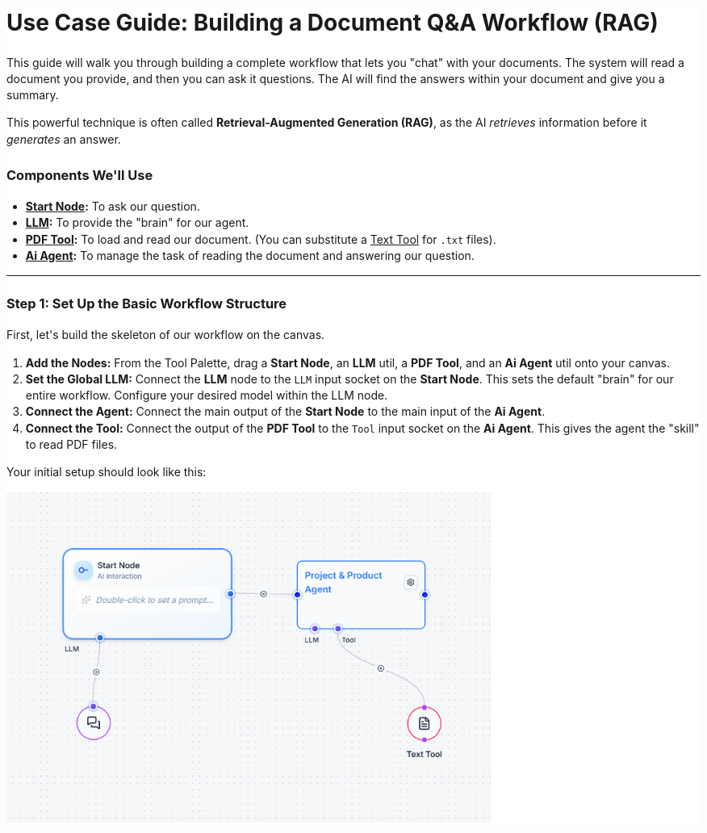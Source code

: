 # Use Case Guide: Building a Document Q&A Workflow (RAG)

This guide will walk you through building a complete workflow that lets you "chat" with your documents. The system will read a document you provide, and then you can ask it questions. The AI will find the answers within your document and give you a summary.

This powerful technique is often called **Retrieval-Augmented Generation (RAG)**, as the AI *retrieves* information before it *generates* an answer.

### **Components We'll Use**

* **[Start Node](../utils/start.md):** To ask our question.
* **[LLM](../utils/llm.md):** To provide the "brain" for our agent.
* **[PDF Tool](../tools/text.md):** To load and read our document. (You can substitute a [Text Tool](text.md) for `.txt` files).
* **[Ai Agent](../utils/ai_agent.md):** To manage the task of reading the document and answering our question.

---

### **Step 1: Set Up the Basic Workflow Structure**

First, let's build the skeleton of our workflow on the canvas.

1.  **Add the Nodes:** From the Tool Palette, drag a **Start Node**, an **LLM** util, a **PDF Tool**, and an **Ai Agent** util onto your canvas.
2.  **Set the Global LLM:** Connect the **LLM** node to the `LLM` input socket on the **Start Node**. This sets the default "brain" for our entire workflow. Configure your desired model within the LLM node.
3.  **Connect the Agent:** Connect the main output of the **Start Node** to the main input of the **Ai Agent**.
4.  **Connect the Tool:** Connect the output of the **PDF Tool** to the `Tool` input socket on the **Ai Agent**. This gives the agent the "skill" to read PDF files.

Your initial setup should look like this:

<img src="../images/utils/start_workflow.png" alt="A workflow showing a Start Node connected to an Ai Agent, with an LLM connected to the Start Node and a PDF Tool connected to the Ai Agent's Tool input" width="600">
